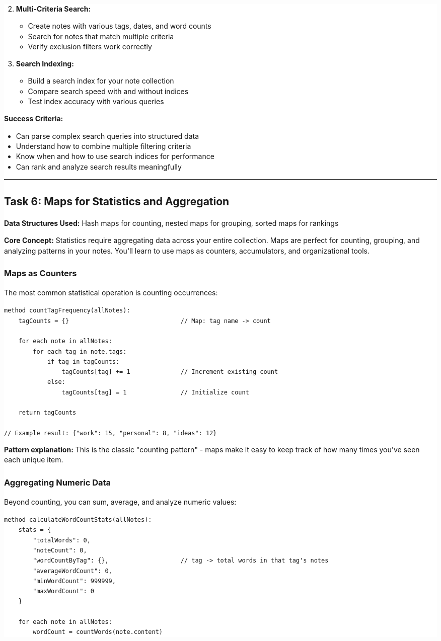 2. **Multi-Criteria Search:**
   - Create notes with various tags, dates, and word counts
   - Search for notes that match multiple criteria
   - Verify exclusion filters work correctly

3. **Search Indexing:**
   - Build a search index for your note collection
   - Compare search speed with and without indices
   - Test index accuracy with various queries

**Success Criteria:**
- Can parse complex search queries into structured data
- Understand how to combine multiple filtering criteria
- Know when and how to use search indices for performance
- Can rank and analyze search results meaningfully

---

## Task 6: Maps for Statistics and Aggregation

**Data Structures Used:** Hash maps for counting, nested maps for grouping, sorted maps for rankings

**Core Concept:** Statistics require aggregating data across your entire collection. Maps are perfect for counting, grouping, and analyzing patterns in your notes. You'll learn to use maps as counters, accumulators, and organizational tools.

### Maps as Counters

The most common statistical operation is counting occurrences:

```pseudocode
method countTagFrequency(allNotes):
    tagCounts = {}                               // Map: tag name -> count
    
    for each note in allNotes:
        for each tag in note.tags:
            if tag in tagCounts:
                tagCounts[tag] += 1              // Increment existing count
            else:
                tagCounts[tag] = 1               // Initialize count
    
    return tagCounts

// Example result: {"work": 15, "personal": 8, "ideas": 12}
```

**Pattern explanation:** This is the classic "counting pattern" - maps make it easy to keep track of how many times you've seen each unique item.

### Aggregating Numeric Data 

Beyond counting, you can sum, average, and analyze numeric values:

```pseudocode
method calculateWordCountStats(allNotes):
    stats = {
        "totalWords": 0,
        "noteCount": 0,
        "wordCountByTag": {},                    // tag -> total words in that tag's notes
        "averageWordCount": 0,
        "minWordCount": 999999,
        "maxWordCount": 0
    }
    
    for each note in allNotes:
        wordCount = countWords(note.content)
```